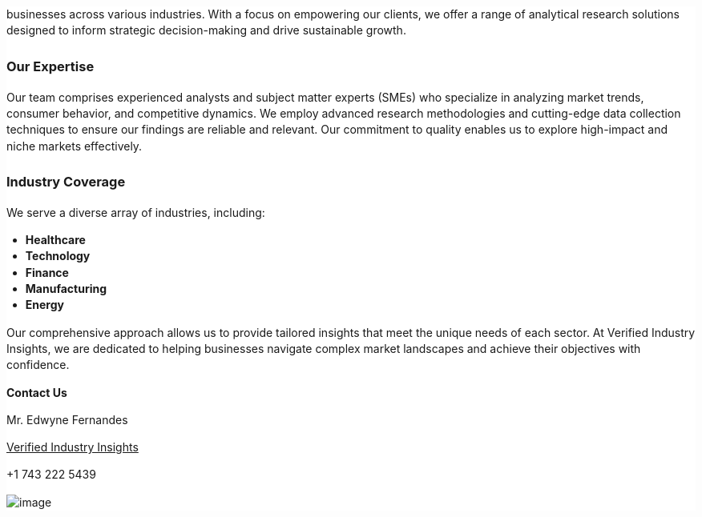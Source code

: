businesses across various industries. With a focus on empowering our clients, we offer a range of analytical research solutions designed to inform strategic decision-making and drive sustainable growth.</p><h3>Our Expertise</h3><p>Our team comprises experienced analysts and subject matter experts (SMEs) who specialize in analyzing market trends, consumer behavior, and competitive dynamics. We employ advanced research methodologies and cutting-edge data collection techniques to ensure our findings are reliable and relevant. Our commitment to quality enables us to explore high-impact and niche markets effectively.</p><h3>Industry Coverage</h3><p>We serve a diverse array of industries, including:</p><ul><li><strong>Healthcare</strong></li><li><strong>Technology</strong></li><li><strong>Finance</strong></li><li><strong>Manufacturing</strong></li><li><strong>Energy</strong></li></ul><p>Our comprehensive approach allows us to provide tailored insights that meet the unique needs of each sector. At Verified Industry Insights, we are dedicated to helping businesses navigate complex market landscapes and achieve their objectives with confidence.</p><p><strong>Contact Us</strong></p><p>Mr. Edwyne Fernandes</p><p><a href="https://www.verifiedindustryinsights.com/">Verified Industry Insights</a></p><p>+1 743 222 5439</p>
![image](https://github.com/user-attachments/assets/4fb10194-0067-4c83-92f1-496ba06a45cd)
